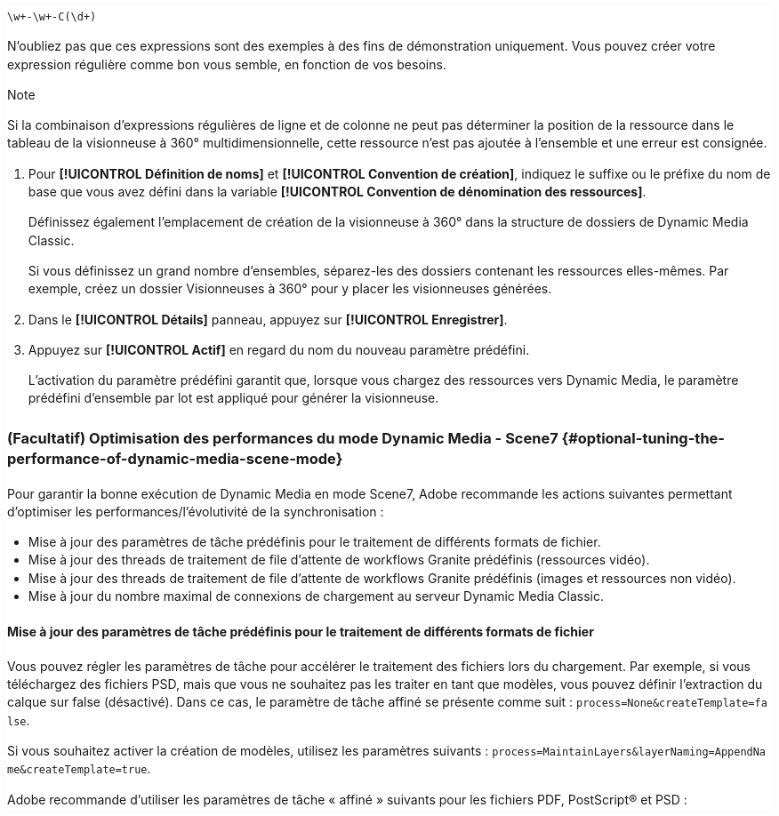    `\w+-\w+-C(\d+)`

   N’oubliez pas que ces expressions sont des exemples à des fins de démonstration uniquement. Vous pouvez créer votre expression régulière comme bon vous semble, en fonction de vos besoins.

   >[!NOTE]
   >
   >Si la combinaison d’expressions régulières de ligne et de colonne ne peut pas déterminer la position de la ressource dans le tableau de la visionneuse à 360° multidimensionnelle, cette ressource n’est pas ajoutée à l’ensemble et une erreur est consignée.

1. Pour **[!UICONTROL Définition de noms]** et **[!UICONTROL Convention de création]**, indiquez le suffixe ou le préfixe du nom de base que vous avez défini dans la variable **[!UICONTROL Convention de dénomination des ressources]**.

   Définissez également l’emplacement de création de la visionneuse à 360° dans la structure de dossiers de Dynamic Media Classic.

   Si vous définissez un grand nombre d’ensembles, séparez-les des dossiers contenant les ressources elles-mêmes. Par exemple, créez un dossier Visionneuses à 360° pour y placer les visionneuses générées.

1. Dans le **[!UICONTROL Détails]** panneau, appuyez sur **[!UICONTROL Enregistrer]**.
1. Appuyez sur **[!UICONTROL Actif]** en regard du nom du nouveau paramètre prédéfini.

   L’activation du paramètre prédéfini garantit que, lorsque vous chargez des ressources vers Dynamic Media, le paramètre prédéfini d’ensemble par lot est appliqué pour générer la visionneuse.

### (Facultatif) Optimisation des performances du mode Dynamic Media - Scene7 {#optional-tuning-the-performance-of-dynamic-media-scene-mode}

Pour garantir la bonne exécution de Dynamic Media en mode Scene7, Adobe recommande les actions suivantes permettant d’optimiser les performances/l’évolutivité de la synchronisation :

* Mise à jour des paramètres de tâche prédéfinis pour le traitement de différents formats de fichier.
* Mise à jour des threads de traitement de file d’attente de workflows Granite prédéfinis (ressources vidéo).
* Mise à jour des threads de traitement de file d’attente de workflows Granite prédéfinis (images et ressources non vidéo).
* Mise à jour du nombre maximal de connexions de chargement au serveur Dynamic Media Classic.

#### Mise à jour des paramètres de tâche prédéfinis pour le traitement de différents formats de fichier

Vous pouvez régler les paramètres de tâche pour accélérer le traitement des fichiers lors du chargement. Par exemple, si vous téléchargez des fichiers PSD, mais que vous ne souhaitez pas les traiter en tant que modèles, vous pouvez définir l’extraction du calque sur false (désactivé). Dans ce cas, le paramètre de tâche affiné se présente comme suit : `process=None&createTemplate=false`.

Si vous souhaitez activer la création de modèles, utilisez les paramètres suivants : `process=MaintainLayers&layerNaming=AppendName&createTemplate=true`.



Adobe recommande d’utiliser les paramètres de tâche « affiné » suivants pour les fichiers PDF, PostScript® et PSD :
